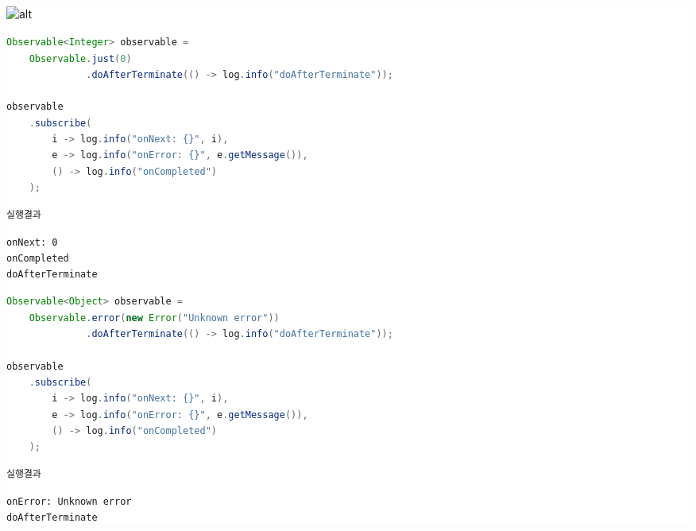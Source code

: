 ![alt](https://t1.daumcdn.net/thumb/R1280x0/?fname=http://t1.daumcdn.net/brunch/service/user/SQo/image/tuH1-bs70NtOeKFsO4gv59T88xA.png)

```java
Observable<Integer> observable =
    Observable.just(0)
              .doAfterTerminate(() -> log.info("doAfterTerminate"));

observable
    .subscribe(
        i -> log.info("onNext: {}", i),
        e -> log.info("onError: {}", e.getMessage()),
        () -> log.info("onCompleted")
    );
```
`실행결과`
```
onNext: 0
onCompleted
doAfterTerminate
```

```java
Observable<Object> observable =
    Observable.error(new Error("Unknown error"))
              .doAfterTerminate(() -> log.info("doAfterTerminate"));

observable
    .subscribe(
        i -> log.info("onNext: {}", i),
        e -> log.info("onError: {}", e.getMessage()),
        () -> log.info("onCompleted")
    );
```
`실행결과`
```
onError: Unknown error
doAfterTerminate
```




